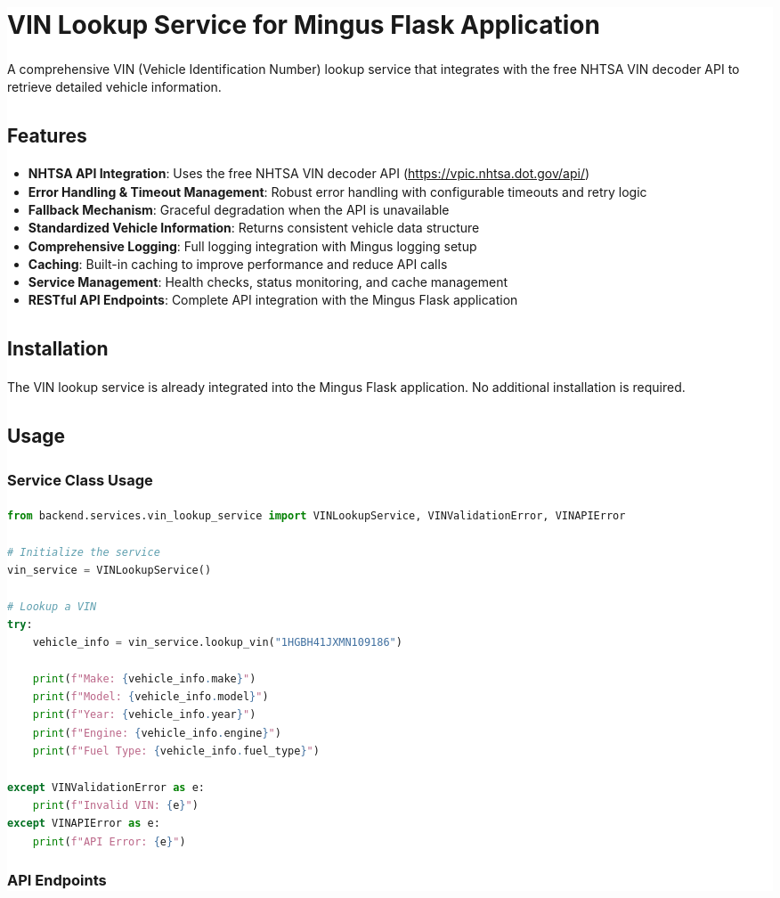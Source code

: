 # VIN Lookup Service for Mingus Flask Application

A comprehensive VIN (Vehicle Identification Number) lookup service that integrates with the free NHTSA VIN decoder API to retrieve detailed vehicle information.

## Features

- **NHTSA API Integration**: Uses the free NHTSA VIN decoder API (https://vpic.nhtsa.dot.gov/api/)
- **Error Handling & Timeout Management**: Robust error handling with configurable timeouts and retry logic
- **Fallback Mechanism**: Graceful degradation when the API is unavailable
- **Standardized Vehicle Information**: Returns consistent vehicle data structure
- **Comprehensive Logging**: Full logging integration with Mingus logging setup
- **Caching**: Built-in caching to improve performance and reduce API calls
- **Service Management**: Health checks, status monitoring, and cache management
- **RESTful API Endpoints**: Complete API integration with the Mingus Flask application

## Installation

The VIN lookup service is already integrated into the Mingus Flask application. No additional installation is required.

## Usage

### Service Class Usage

```python
from backend.services.vin_lookup_service import VINLookupService, VINValidationError, VINAPIError

# Initialize the service
vin_service = VINLookupService()

# Lookup a VIN
try:
    vehicle_info = vin_service.lookup_vin("1HGBH41JXMN109186")
    
    print(f"Make: {vehicle_info.make}")
    print(f"Model: {vehicle_info.model}")
    print(f"Year: {vehicle_info.year}")
    print(f"Engine: {vehicle_info.engine}")
    print(f"Fuel Type: {vehicle_info.fuel_type}")
    
except VINValidationError as e:
    print(f"Invalid VIN: {e}")
except VINAPIError as e:
    print(f"API Error: {e}")
```

### API Endpoints
